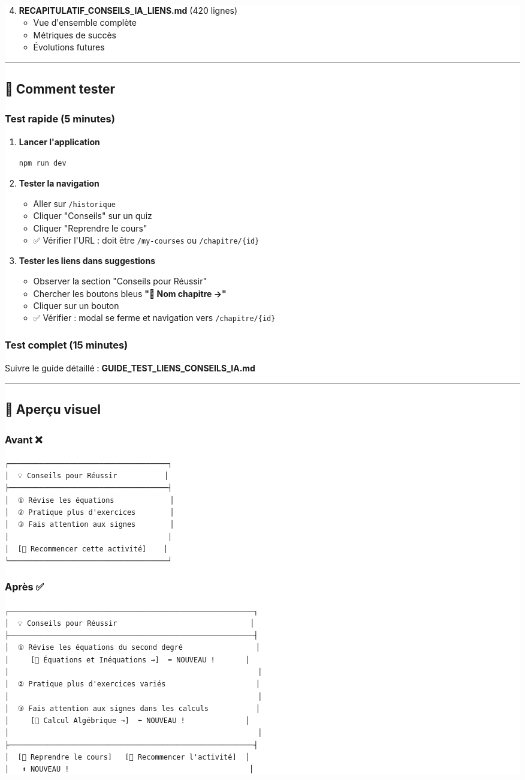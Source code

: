 4. **RECAPITULATIF_CONSEILS_IA_LIENS.md** (420 lignes)
   - Vue d'ensemble complète
   - Métriques de succès
   - Évolutions futures

---

## 🧪 Comment tester

### Test rapide (5 minutes)

1. **Lancer l'application**
   ```bash
   npm run dev
   ```

2. **Tester la navigation**
   - Aller sur `/historique`
   - Cliquer "Conseils" sur un quiz
   - Cliquer "Reprendre le cours"
   - ✅ Vérifier l'URL : doit être `/my-courses` ou `/chapitre/{id}`

3. **Tester les liens dans suggestions**
   - Observer la section "Conseils pour Réussir"
   - Chercher les boutons bleus **"📖 Nom chapitre →"**
   - Cliquer sur un bouton
   - ✅ Vérifier : modal se ferme et navigation vers `/chapitre/{id}`

### Test complet (15 minutes)
Suivre le guide détaillé : **GUIDE_TEST_LIENS_CONSEILS_IA.md**

---

## 🎨 Aperçu visuel

### Avant ❌
```
┌─────────────────────────────────────┐
│  💡 Conseils pour Réussir           │
├─────────────────────────────────────┤
│  ① Révise les équations             │
│  ② Pratique plus d'exercices        │
│  ③ Fais attention aux signes        │
│                                     │
│  [🔄 Recommencer cette activité]    │
└─────────────────────────────────────┘
```

### Après ✅
```
┌─────────────────────────────────────────────────────────┐
│  💡 Conseils pour Réussir                               │
├─────────────────────────────────────────────────────────┤
│  ① Révise les équations du second degré                 │
│     [📖 Équations et Inéquations →]  ⬅️ NOUVEAU !       │
│                                                          │
│  ② Pratique plus d'exercices variés                     │
│                                                          │
│  ③ Fais attention aux signes dans les calculs           │
│     [📖 Calcul Algébrique →]  ⬅️ NOUVEAU !              │
│                                                          │
├─────────────────────────────────────────────────────────┤
│  [📖 Reprendre le cours]   [🔄 Recommencer l'activité]  │
│   ⬆️ NOUVEAU !                                          │
```